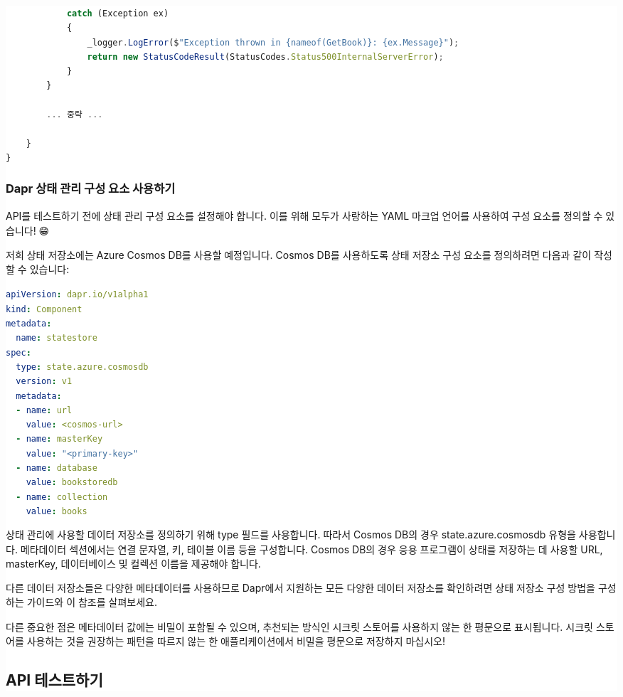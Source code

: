 ```js
            catch (Exception ex)
            {
                _logger.LogError($"Exception thrown in {nameof(GetBook)}: {ex.Message}");
                return new StatusCodeResult(StatusCodes.Status500InternalServerError);
            }
        }
        
        ... 중략 ...

    }
}
```

### Dapr 상태 관리 구성 요소 사용하기

API를 테스트하기 전에 상태 관리 구성 요소를 설정해야 합니다. 이를 위해 모두가 사랑하는 YAML 마크업 언어를 사용하여 구성 요소를 정의할 수 있습니다! 😁


<div class="content-ad"></div>

저희 상태 저장소에는 Azure Cosmos DB를 사용할 예정입니다. Cosmos DB를 사용하도록 상태 저장소 구성 요소를 정의하려면 다음과 같이 작성할 수 있습니다:

```yaml
apiVersion: dapr.io/v1alpha1
kind: Component
metadata:
  name: statestore
spec:
  type: state.azure.cosmosdb
  version: v1
  metadata:
  - name: url
    value: <cosmos-url>
  - name: masterKey
    value: "<primary-key>"
  - name: database
    value: bookstoredb
  - name: collection
    value: books
```

상태 관리에 사용할 데이터 저장소를 정의하기 위해 type 필드를 사용합니다. 따라서 Cosmos DB의 경우 state.azure.cosmosdb 유형을 사용합니다. 메타데이터 섹션에서는 연결 문자열, 키, 테이블 이름 등을 구성합니다. Cosmos DB의 경우 응용 프로그램이 상태를 저장하는 데 사용할 URL, masterKey, 데이터베이스 및 컬렉션 이름을 제공해야 합니다.

다른 데이터 저장소들은 다양한 메타데이터를 사용하므로 Dapr에서 지원하는 모든 다양한 데이터 저장소를 확인하려면 상태 저장소 구성 방법을 구성하는 가이드와 이 참조를 살펴보세요.

<div class="content-ad"></div>

다른 중요한 점은 메타데이터 값에는 비밀이 포함될 수 있으며, 추천되는 방식인 시크릿 스토어를 사용하지 않는 한 평문으로 표시됩니다. 시크릿 스토어를 사용하는 것을 권장하는 패턴을 따르지 않는 한 애플리케이션에서 비밀을 평문으로 저장하지 마십시오! 

## API 테스트하기
